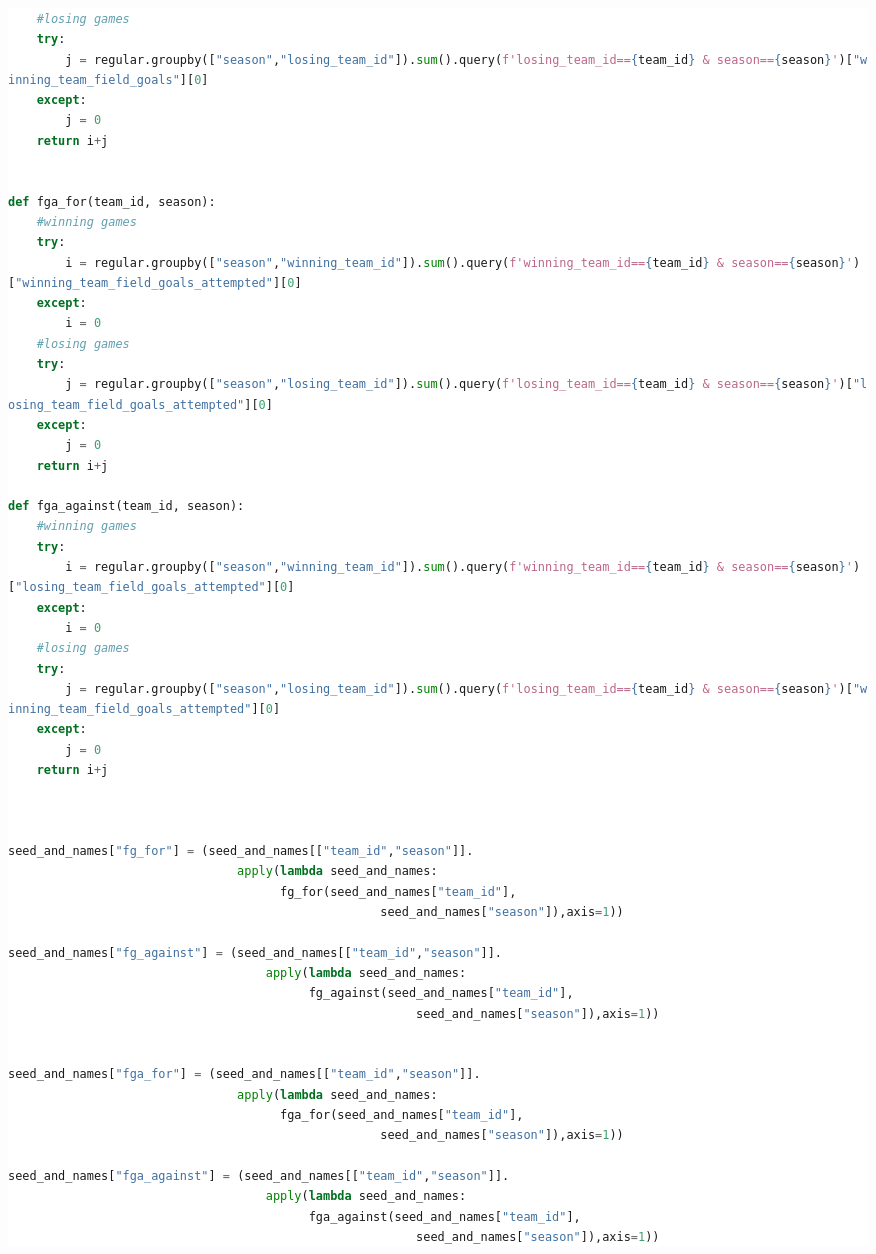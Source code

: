 ```python
    #losing games
    try:
        j = regular.groupby(["season","losing_team_id"]).sum().query(f'losing_team_id=={team_id} & season=={season}')["winning_team_field_goals"][0]
    except:
        j = 0
    return i+j


def fga_for(team_id, season):
    #winning games
    try: 
        i = regular.groupby(["season","winning_team_id"]).sum().query(f'winning_team_id=={team_id} & season=={season}')["winning_team_field_goals_attempted"][0]
    except:
        i = 0
    #losing games
    try:
        j = regular.groupby(["season","losing_team_id"]).sum().query(f'losing_team_id=={team_id} & season=={season}')["losing_team_field_goals_attempted"][0]
    except:
        j = 0
    return i+j

def fga_against(team_id, season):
    #winning games
    try: 
        i = regular.groupby(["season","winning_team_id"]).sum().query(f'winning_team_id=={team_id} & season=={season}')["losing_team_field_goals_attempted"][0]
    except:
        i = 0
    #losing games
    try:
        j = regular.groupby(["season","losing_team_id"]).sum().query(f'losing_team_id=={team_id} & season=={season}')["winning_team_field_goals_attempted"][0]
    except:
        j = 0
    return i+j



seed_and_names["fg_for"] = (seed_and_names[["team_id","season"]].
                                apply(lambda seed_and_names: 
                                      fg_for(seed_and_names["team_id"],
                                                    seed_and_names["season"]),axis=1))

seed_and_names["fg_against"] = (seed_and_names[["team_id","season"]].
                                    apply(lambda seed_and_names: 
                                          fg_against(seed_and_names["team_id"],
                                                         seed_and_names["season"]),axis=1))


seed_and_names["fga_for"] = (seed_and_names[["team_id","season"]].
                                apply(lambda seed_and_names: 
                                      fga_for(seed_and_names["team_id"],
                                                    seed_and_names["season"]),axis=1))

seed_and_names["fga_against"] = (seed_and_names[["team_id","season"]].
                                    apply(lambda seed_and_names: 
                                          fga_against(seed_and_names["team_id"],
                                                         seed_and_names["season"]),axis=1))
```
